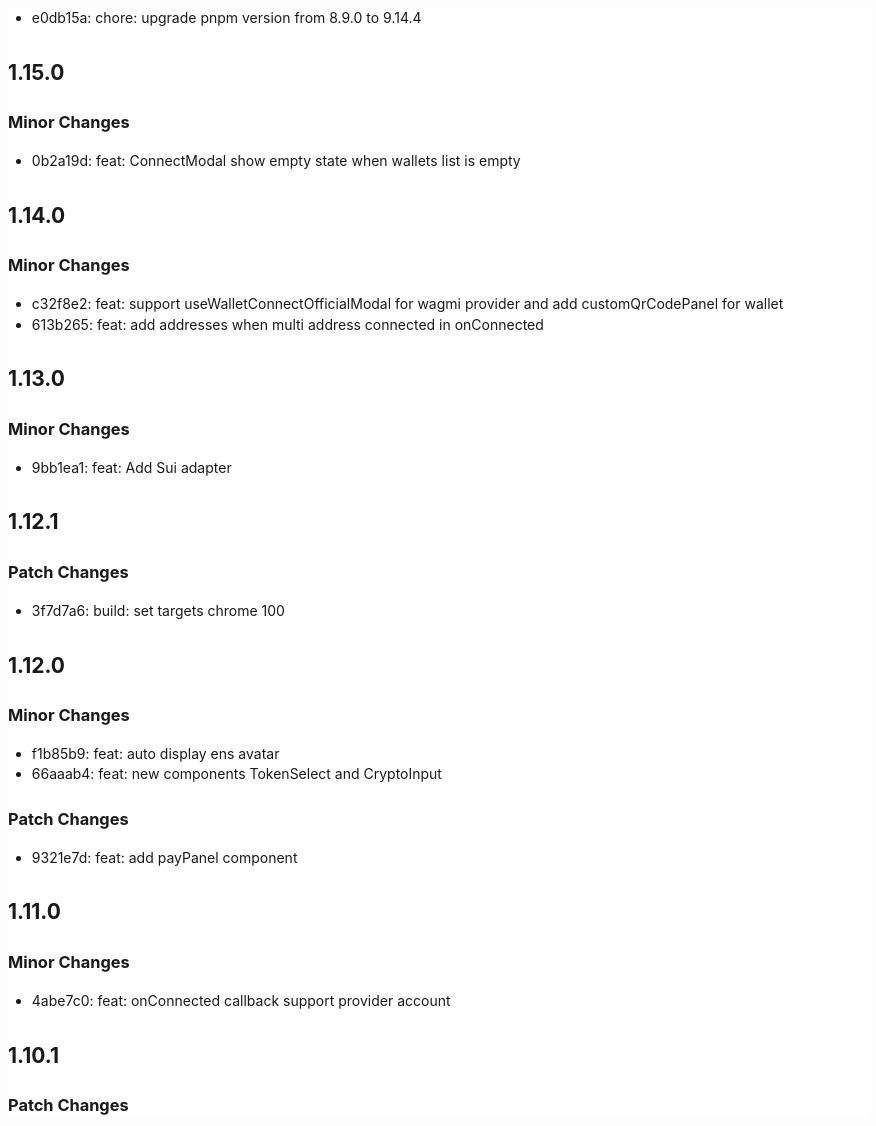 - e0db15a: chore: upgrade pnpm version from 8.9.0 to 9.14.4

## 1.15.0

### Minor Changes

- 0b2a19d: feat: ConnectModal show empty state when wallets list is empty

## 1.14.0

### Minor Changes

- c32f8e2: feat: support useWalletConnectOfficialModal for wagmi provider and add customQrCodePanel for wallet
- 613b265: feat: add addresses when multi address connected in onConnected

## 1.13.0

### Minor Changes

- 9bb1ea1: feat: Add Sui adapter

## 1.12.1

### Patch Changes

- 3f7d7a6: build: set targets chrome 100

## 1.12.0

### Minor Changes

- f1b85b9: feat: auto display ens avatar
- 66aaab4: feat: new components TokenSelect and CryptoInput

### Patch Changes

- 9321e7d: feat: add payPanel component

## 1.11.0

### Minor Changes

- 4abe7c0: feat: onConnected callback support provider account

## 1.10.1

### Patch Changes
